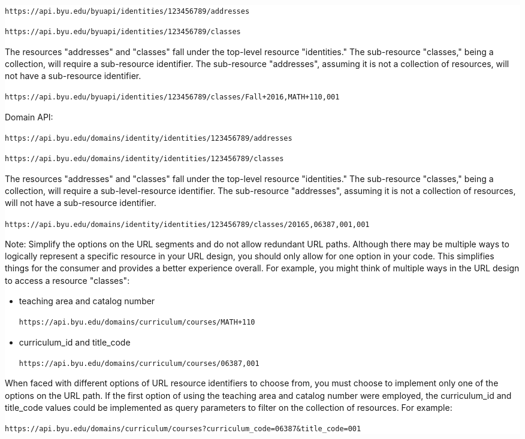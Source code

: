 ```
https://api.byu.edu/byuapi/identities/123456789/addresses
```

```
https://api.byu.edu/byuapi/identities/123456789/classes
```

The resources "addresses" and "classes" fall under the top-level resource "identities." The sub-resource "classes," being a collection, will require a sub-resource identifier. The sub-resource "addresses", assuming it is not a collection of resources, will not have a sub-resource identifier.

```
https://api.byu.edu/byuapi/identities/123456789/classes/Fall+2016,MATH+110,001
```

Domain API:

```
https://api.byu.edu/domains/identity/identities/123456789/addresses
```

```
https://api.byu.edu/domains/identity/identities/123456789/classes
```

The resources "addresses" and "classes" fall under the top-level resource "identities." The sub-resource "classes," being a collection, will require a sub-level-resource identifier. The sub-resource "addresses", assuming it is not a collection of resources, will not have a sub-resource identifier.

```
https://api.byu.edu/domains/identity/identities/123456789/classes/20165,06387,001,001
```

Note: Simplify the options on the URL segments and do not allow redundant URL paths. Although there may be multiple ways to logically represent a specific resource in your URL design, you should only allow for one option in your code. This simplifies things for the consumer and provides a better experience overall. For example, you might think of multiple ways in the URL design to access a resource "classes":

-   teaching area and catalog number
    
    ```
    https://api.byu.edu/domains/curriculum/courses/MATH+110
    ```
    
-   curriculum\_id and title\_code
    
    ```
    https://api.byu.edu/domains/curriculum/courses/06387,001
    ```
    

When faced with different options of URL resource identifiers to choose from, you must choose to implement only one of the options on the URL path. If the first option of using the teaching area and catalog number were employed, the curriculum\_id and title\_code values could be implemented as query parameters to filter on the collection of resources. For example:

```
https://api.byu.edu/domains/curriculum/courses?curriculum_code=06387&title_code=001
```
